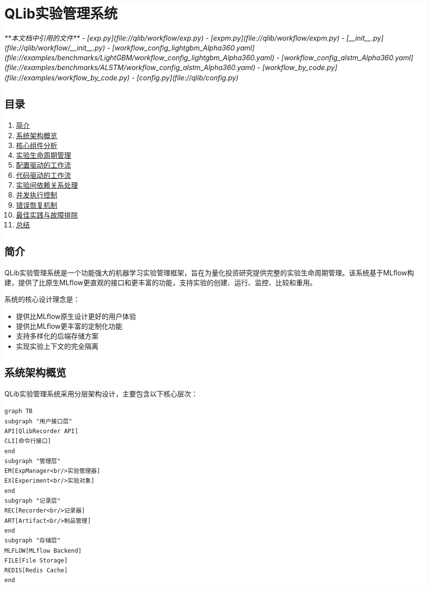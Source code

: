 # QLib实验管理系统

<cite>
**本文档中引用的文件**
- [exp.py](file://qlib/workflow/exp.py)
- [expm.py](file://qlib/workflow/expm.py)
- [__init__.py](file://qlib/workflow/__init__.py)
- [workflow_config_lightgbm_Alpha360.yaml](file://examples/benchmarks/LightGBM/workflow_config_lightgbm_Alpha360.yaml)
- [workflow_config_alstm_Alpha360.yaml](file://examples/benchmarks/ALSTM/workflow_config_alstm_Alpha360.yaml)
- [workflow_by_code.py](file://examples/workflow_by_code.py)
- [config.py](file://qlib/config.py)
</cite>

## 目录
1. [简介](#简介)
2. [系统架构概览](#系统架构概览)
3. [核心组件分析](#核心组件分析)
4. [实验生命周期管理](#实验生命周期管理)
5. [配置驱动的工作流](#配置驱动的工作流)
6. [代码驱动的工作流](#代码驱动的工作流)
7. [实验间依赖关系处理](#实验间依赖关系处理)
8. [并发执行控制](#并发执行控制)
9. [错误恢复机制](#错误恢复机制)
10. [最佳实践与故障排除](#最佳实践与故障排除)
11. [总结](#总结)

## 简介

QLib实验管理系统是一个功能强大的机器学习实验管理框架，旨在为量化投资研究提供完整的实验生命周期管理。该系统基于MLflow构建，提供了比原生MLflow更直观的接口和更丰富的功能，支持实验的创建、运行、监控、比较和重用。

系统的核心设计理念是：
- 提供比MLflow原生设计更好的用户体验
- 提供比MLflow更丰富的定制化功能
- 支持多样化的后端存储方案
- 实现实验上下文的完全隔离

## 系统架构概览

QLib实验管理系统采用分层架构设计，主要包含以下核心层次：

```mermaid
graph TB
subgraph "用户接口层"
API[QlibRecorder API]
CLI[命令行接口]
end
subgraph "管理层"
EM[ExpManager<br/>实验管理器]
EX[Experiment<br/>实验对象]
end
subgraph "记录层"
REC[Recorder<br/>记录器]
ART[Artifact<br/>制品管理]
end
subgraph "存储层"
MLFLOW[MLflow Backend]
FILE[File Storage]
REDIS[Redis Cache]
end
```